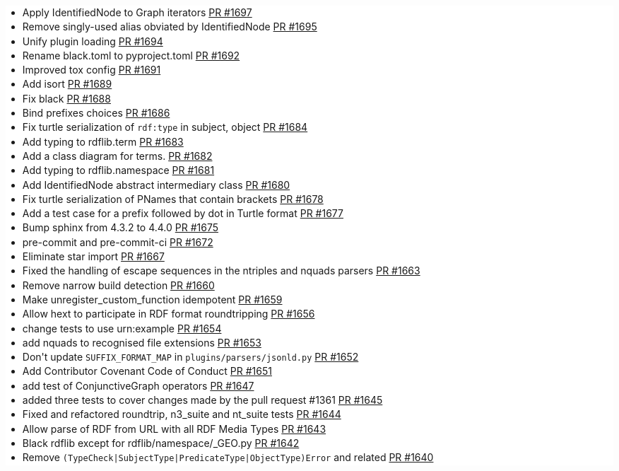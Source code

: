 * Apply IdentifiedNode to Graph iterators
  [PR #1697](https://github.com/RDFLib/rdflib/pull/1697)
* Remove singly-used alias obviated by IdentifiedNode
  [PR #1695](https://github.com/RDFLib/rdflib/pull/1695)
* Unify plugin loading
  [PR #1694](https://github.com/RDFLib/rdflib/pull/1694)
* Rename black.toml to pyproject.toml
  [PR #1692](https://github.com/RDFLib/rdflib/pull/1692)
* Improved tox config
  [PR #1691](https://github.com/RDFLib/rdflib/pull/1691)
* Add isort
  [PR #1689](https://github.com/RDFLib/rdflib/pull/1689)
* Fix black
  [PR #1688](https://github.com/RDFLib/rdflib/pull/1688)
* Bind prefixes choices
  [PR #1686](https://github.com/RDFLib/rdflib/pull/1686)
* Fix turtle serialization of `rdf:type` in subject, object
  [PR #1684](https://github.com/RDFLib/rdflib/pull/1684)
* Add typing to rdflib.term
  [PR #1683](https://github.com/RDFLib/rdflib/pull/1683)
* Add a class diagram for terms.
  [PR #1682](https://github.com/RDFLib/rdflib/pull/1682)
* Add typing to rdflib.namespace
  [PR #1681](https://github.com/RDFLib/rdflib/pull/1681)
* Add IdentifiedNode abstract intermediary class
  [PR #1680](https://github.com/RDFLib/rdflib/pull/1680)
* Fix turtle serialization of PNames that contain brackets
  [PR #1678](https://github.com/RDFLib/rdflib/pull/1678)
* Add a test case for a prefix followed by dot in Turtle format
  [PR #1677](https://github.com/RDFLib/rdflib/pull/1677)
* Bump sphinx from 4.3.2 to 4.4.0
  [PR #1675](https://github.com/RDFLib/rdflib/pull/1675)
* pre-commit and pre-commit-ci
  [PR #1672](https://github.com/RDFLib/rdflib/pull/1672)
* Eliminate star import
  [PR #1667](https://github.com/RDFLib/rdflib/pull/1667)
* Fixed the handling of escape sequences in the ntriples and nquads parsers
  [PR #1663](https://github.com/RDFLib/rdflib/pull/1663)
* Remove narrow build detection
  [PR #1660](https://github.com/RDFLib/rdflib/pull/1660)
* Make unregister_custom_function idempotent
  [PR #1659](https://github.com/RDFLib/rdflib/pull/1659)
* Allow hext to participate in RDF format roundtripping
  [PR #1656](https://github.com/RDFLib/rdflib/pull/1656)
* change tests to use urn:example
  [PR #1654](https://github.com/RDFLib/rdflib/pull/1654)
* add nquads to recognised file extensions
  [PR #1653](https://github.com/RDFLib/rdflib/pull/1653)
* Don't update `SUFFIX_FORMAT_MAP` in `plugins/parsers/jsonld.py`
  [PR #1652](https://github.com/RDFLib/rdflib/pull/1652)
* Add Contributor Covenant Code of Conduct
  [PR #1651](https://github.com/RDFLib/rdflib/pull/1651)
* add test of ConjunctiveGraph operators
  [PR #1647](https://github.com/RDFLib/rdflib/pull/1647)
* added three tests to cover changes made by the pull request #1361
  [PR #1645](https://github.com/RDFLib/rdflib/pull/1645)
* Fixed and refactored roundtrip, n3_suite and nt_suite tests
  [PR #1644](https://github.com/RDFLib/rdflib/pull/1644)
* Allow parse of RDF from URL with all RDF Media Types
  [PR #1643](https://github.com/RDFLib/rdflib/pull/1643)
* Black rdflib except for rdflib/namespace/_GEO.py
  [PR #1642](https://github.com/RDFLib/rdflib/pull/1642)
* Remove `(TypeCheck|SubjectType|PredicateType|ObjectType)Error` and related
  [PR #1640](https://github.com/RDFLib/rdflib/pull/1640)